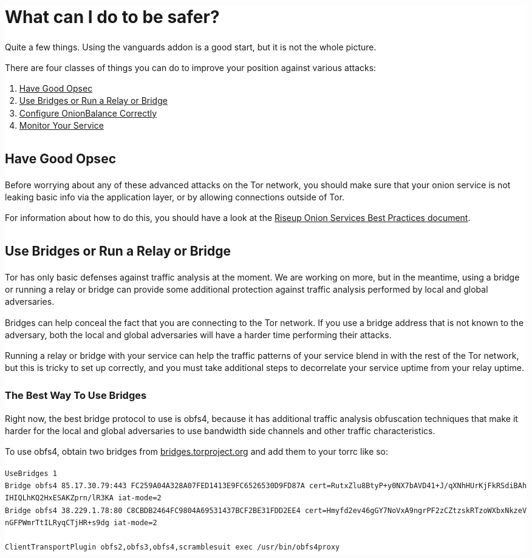 # What can I do to be safer?

Quite a few things. Using the vanguards addon is a good start, but it is not
the whole picture.

There are four classes of things you can do to improve your position against
various attacks:

1. [Have Good Opsec](#have-good-opsec)
2. [Use Bridges or Run a Relay or Bridge](#use-bridges-or-run-a-relay-or-bridge)
3. [Configure OnionBalance Correctly](#using-onionbalance)
4. [Monitor Your Service](#monitor-your-service)

## Have Good Opsec

Before worrying about any of these advanced attacks on the Tor network, you
should make sure that your onion service is not leaking basic info via the
application layer, or by allowing connections outside of Tor.

For information about how to do this, you should have a look at the [Riseup Onion Services Best Practices document](https://riseup.net/en/security/network-security/tor/onionservices-best-practices).

## Use Bridges or Run a Relay or Bridge

Tor has only basic defenses against traffic analysis at the moment. We are
working on more, but in the meantime, using a bridge or running a relay or
bridge can provide some additional protection against traffic analysis
performed by local and global adversaries.

Bridges can help conceal the fact that you are connecting to the Tor network.
If you use a bridge address that is not known to the adversary, both the local
and global adversaries will have a harder time performing their attacks.

Running a relay or bridge with your service can help the traffic patterns of
your service blend in with the rest of the Tor network, but this is tricky to
set up correctly, and you must take additional steps to decorrelate your
service uptime from your relay uptime.

### The Best Way To Use Bridges

Right now, the best bridge protocol to use is obfs4, because it has additional
traffic analysis obfuscation techniques that make it harder for the local and
global adversaries to use bandwidth side channels and other traffic
characteristics.

To use obfs4, obtain two bridges from
[bridges.torproject.org](https://bridges.torproject.org/bridges?transport=obfs4)
and add them to your torrc like so:

```
UseBridges 1
Bridge obfs4 85.17.30.79:443 FC259A04A328A07FED1413E9FC6526530D9FD87A cert=RutxZlu8BtyP+y0NX7bAVD41+J/qXNhHUrKjFkRSdiBAhIHIQLhKQ2HxESAKZprn/lR3KA iat-mode=2 
Bridge obfs4 38.229.1.78:80 C8CBDB2464FC9804A69531437BCF2BE31FDD2EE4 cert=Hmyfd2ev46gGY7NoVxA9ngrPF2zCZtzskRTzoWXbxNkzeVnGFPWmrTtILRyqCTjHR+s9dg iat-mode=2 

ClientTransportPlugin obfs2,obfs3,obfs4,scramblesuit exec /usr/bin/obfs4proxy
```
